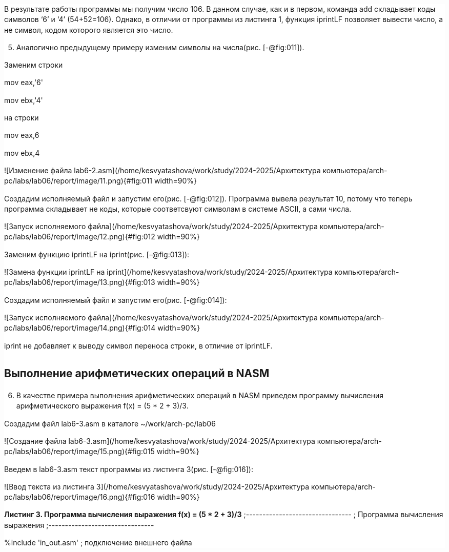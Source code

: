 В результате работы программы мы получим число 106. В данном случае, как и в первом, команда add складывает коды символов ‘6’ и ‘4’ (54+52=106). Однако, в отличии от программы из листинга 1, функция iprintLF позволяет вывести число, а не символ, кодом которого является это число.

5. Аналогично предыдущему примеру изменим символы на числа(рис. [-@fig:011]). 

Заменим строки


mov eax,'6'

mov ebx,'4'


на строки


mov eax,6

mov ebx,4

![Изменение файла lab6-2.asm](/home/kesvyatashova/work/study/2024-2025/Архитектура компьютера/arch-pc/labs/lab06/report/image/11.png){#fig:011 width=90%}

Создадим исполняемый файл и запустим его(рис. [-@fig:012]). Программа вывела результат 10, потому что теперь программа складывает не коды, которые соответсвуют символам в системе ASCII, а сами числа.

![Запуск исполняемого файла](/home/kesvyatashova/work/study/2024-2025/Архитектура компьютера/arch-pc/labs/lab06/report/image/12.png){#fig:012 width=90%}

Заменим функцию iprintLF на iprint(рис. [-@fig:013]):

![Замена функции iprintLF на iprint](/home/kesvyatashova/work/study/2024-2025/Архитектура компьютера/arch-pc/labs/lab06/report/image/13.png){#fig:013 width=90%}

Создадим исполняемый файл и запустим его(рис. [-@fig:014]):

![Запуск исполняемого файла](/home/kesvyatashova/work/study/2024-2025/Архитектура компьютера/arch-pc/labs/lab06/report/image/14.png){#fig:014 width=90%}

iprint не добавляет к выводу символ переноса строки, в отличие от iprintLF.

## Выполнение арифметических операций в NASM

6. В качестве примера выполнения арифметических операций в NASM приведем программу вычисления арифметического выражения f(x) = (5 * 2 + 3)/3.

Создадим файл lab6-3.asm в каталоге ~/work/arch-pc/lab06

![Создание файла lab6-3.asm](/home/kesvyatashova/work/study/2024-2025/Архитектура компьютера/arch-pc/labs/lab06/report/image/15.png){#fig:015 width=90%}

Введем в lab6-3.asm текст программы из листинга 3(рис. [-@fig:016]):

![Ввод текста из листинга 3](/home/kesvyatashova/work/study/2024-2025/Архитектура компьютера/arch-pc/labs/lab06/report/image/16.png){#fig:016 width=90%}

**Листинг 3. Программа вычисления выражения f(x) = (5 * 2 + 3)/3**
;--------------------------------
; Программа вычисления выражения
;--------------------------------

%include 'in_out.asm' ; подключение внешнего файла
